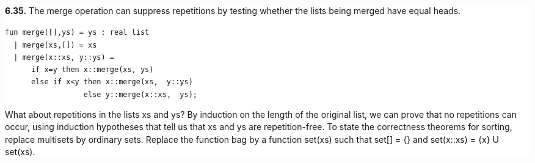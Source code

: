 __6.35.__ The merge operation can suppress repetitions by testing whether the lists being merged have equal heads.

```
fun merge([],ys) = ys : real list
  | merge(xs,[]) = xs
  | merge(x::xs, y::ys) =
      if x=y then x::merge(xs, ys)  
      else if x<y then x::merge(xs,  y::ys)
                  else y::merge(x::xs,  ys);
```

What about repetitions in the lists xs and ys? By induction on the length of the original list, we can prove that no repetitions can occur, using induction hypotheses that tell us that xs and ys are repetition-free. To state the correctness theorems for sorting, replace multisets by ordinary sets. Replace the function bag by a function set(xs) such that set[] = {} and set(x::xs) = {x} U set(xs).
